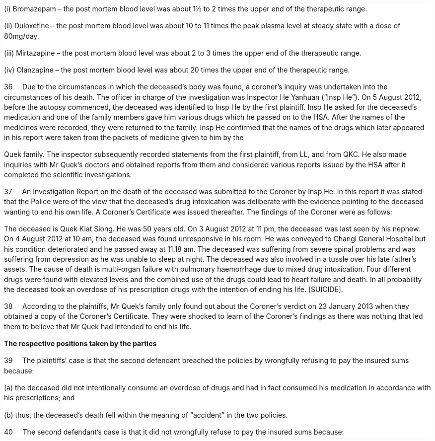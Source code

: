  (i) Bromazepam – the post mortem blood level was about 1½ to 2 times the upper end of the therapeutic range. 

 (ii) Duloxetine – the post mortem blood level was about 10 to 11 times the peak plasma level at steady state with a dose of 80mg/day. 

 (iii) Mirtazapine – the post mortem blood level was about 2 to 3 times the upper end of the therapeutic range. 

 (iv) Olanzapine – the post mortem blood level was about 20 times the upper end of the therapeutic range. 

36     Due to the circumstances in which the deceased’s body was found, a coroner’s inquiry was undertaken into the circumstances of his death. The officer in charge of the investigation was Inspector He Yanhuan (“Insp He”). On 5 August 2012, before the autopsy commenced, the deceased was identified to Insp He by the first plaintiff. Insp He asked for the deceased’s medication and one of the family members gave him various drugs which he passed on to the HSA. After the names of the medicines were recorded, they were returned to the family. Insp He confirmed that the names of the drugs which later appeared in his report were taken from the packets of medicine given to him by the 


Quek family. The inspector subsequently recorded statements from the first plaintiff, from LL, and from QKC. He also made inquiries with Mr Quek’s doctors and obtained reports from them and considered various reports issued by the HSA after it completed the scientific investigations. 

37     An Investigation Report on the death of the deceased was submitted to the Coroner by Insp He. In this report it was stated that the Police were of the view that the deceased’s drug intoxication was deliberate with the evidence pointing to the deceased wanting to end his own life. A Coroner’s Certificate was issued thereafter. The findings of the Coroner were as follows: 

 The deceased is Quek Kiat Siong. He was 50 years old. On 3 August 2012 at 11 pm, the deceased was last seen by his nephew. On 4 August 2012 at 10 am, the deceased was found unresponsive in his room. He was conveyed to Changi General Hospital but his condition deteriorated and he passed away at 11.18 am. The deceased was suffering from severe spinal problems and was suffering from depression as he was unable to sleep at night. The deceased was also involved in a tussle over his late father’s assets. The cause of death is multi-organ failure with pulmonary haemorrhage due to mixed drug intoxication. Four different drugs were found with elevated levels and the combined use of the drugs could lead to heart failure and death. In all probability the deceased took an overdose of his prescription drugs with the intention of ending his life. [SUICIDE]. 

38     According to the plaintiffs, Mr Quek’s family only found out about the Coroner’s verdict on 23 January 2013 when they obtained a copy of the Coroner’s Certificate. They were shocked to learn of the Coroner’s findings as there was nothing that led them to believe that Mr Quek had intended to end his life. 

**The respective positions taken by the parties** 

39     The plaintiffs’ case is that the second defendant breached the policies by wrongfully refusing to pay the insured sums because: 

 (a) the deceased did not intentionally consume an overdose of drugs and had in fact consumed his medication in accordance with his prescriptions; and 

 (b) thus, the deceased’s death fell within the meaning of “accident” in the two policies. 

40     The second defendant’s case is that it did not wrongfully refuse to pay the insured sums because: 
